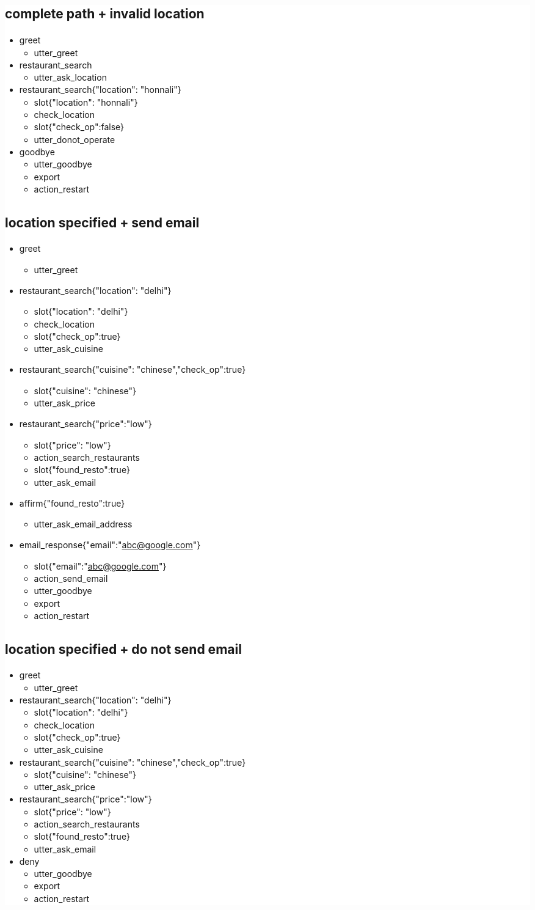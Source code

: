 ## complete path + invalid location
* greet
    - utter_greet
* restaurant_search
    - utter_ask_location
* restaurant_search{"location": "honnali"}
    - slot{"location": "honnali"}
    - check_location
    - slot{"check_op":false}
    - utter_donot_operate
* goodbye
    - utter_goodbye
    - export
    - action_restart

## location specified + send email
* greet
    - utter_greet
* restaurant_search{"location": "delhi"}
    - slot{"location": "delhi"}
    - check_location
    - slot{"check_op":true}
    - utter_ask_cuisine
* restaurant_search{"cuisine": "chinese","check_op":true}
    - slot{"cuisine": "chinese"}
    - utter_ask_price
* restaurant_search{"price":"low"}
    - slot{"price": "low"}
    - action_search_restaurants
    - slot{"found_resto":true}       
    - utter_ask_email
* affirm{"found_resto":true}
    - utter_ask_email_address
  
* email_response{"email":"abc@google.com"}
    - slot{"email":"abc@google.com"}
    - action_send_email
    - utter_goodbye
    - export
    - action_restart

## location specified + do not send email
* greet
    - utter_greet
* restaurant_search{"location": "delhi"}
    - slot{"location": "delhi"}
    - check_location
    - slot{"check_op":true}
    - utter_ask_cuisine
* restaurant_search{"cuisine": "chinese","check_op":true}
    - slot{"cuisine": "chinese"}
    - utter_ask_price
* restaurant_search{"price":"low"}
    - slot{"price": "low"}
    - action_search_restaurants
    - slot{"found_resto":true}       
    - utter_ask_email
* deny
    - utter_goodbye
    - export
    - action_restart
